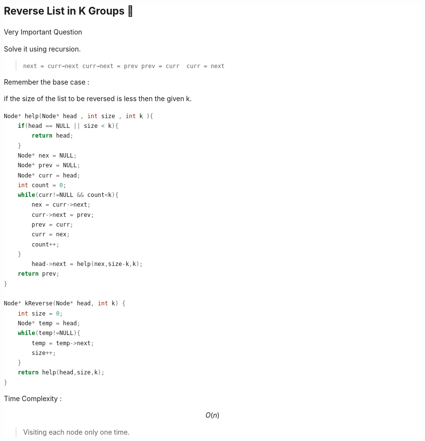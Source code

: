 ## Reverse List in K Groups 🤯

Very Important Question 

Solve it using recursion. 

> `next = curr→next
curr→next = prev
prev = curr 
curr = next`
> 

Remember the base case : 

if the size of the list to be reversed is less then the given k. 

```cpp
Node* help(Node* head , int size , int k ){
    if(head == NULL || size < k){
        return head;
    }
    Node* nex = NULL;
    Node* prev = NULL;
    Node* curr = head;
    int count = 0;
    while(curr!=NULL && count<k){
        nex = curr->next;
        curr->next = prev;
        prev = curr;
        curr = nex;
        count++;
    }
        head->next = help(nex,size-k,k);
    return prev;
}

Node* kReverse(Node* head, int k) {
    int size = 0;
    Node* temp = head;
    while(temp!=NULL){
        temp = temp->next;
        size++;
    }
    return help(head,size,k);
}
```

Time Complexity : 

$$
O \left( n  \right)  
$$
>Visiting each node only one time. 
